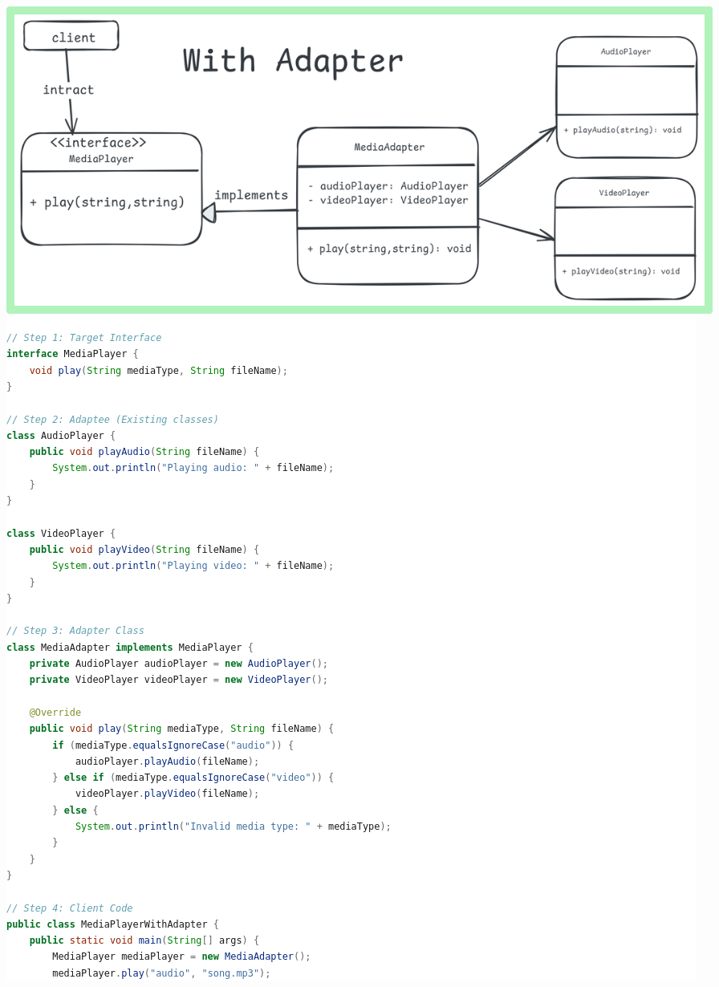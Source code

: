 <p align="center">
  <img src="./images/withclassdiagram.png" alt="With Adapter Design Pattern" style="border: 10px solid #b2f2bb; border-radius: 4px;">
</p>

```java
// Step 1: Target Interface
interface MediaPlayer {
    void play(String mediaType, String fileName);
}

// Step 2: Adaptee (Existing classes)
class AudioPlayer {
    public void playAudio(String fileName) {
        System.out.println("Playing audio: " + fileName);
    }
}

class VideoPlayer {
    public void playVideo(String fileName) {
        System.out.println("Playing video: " + fileName);
    }
}

// Step 3: Adapter Class
class MediaAdapter implements MediaPlayer {
    private AudioPlayer audioPlayer = new AudioPlayer();
    private VideoPlayer videoPlayer = new VideoPlayer();

    @Override
    public void play(String mediaType, String fileName) {
        if (mediaType.equalsIgnoreCase("audio")) {
            audioPlayer.playAudio(fileName);
        } else if (mediaType.equalsIgnoreCase("video")) {
            videoPlayer.playVideo(fileName);
        } else {
            System.out.println("Invalid media type: " + mediaType);
        }
    }
}

// Step 4: Client Code
public class MediaPlayerWithAdapter {
    public static void main(String[] args) {
        MediaPlayer mediaPlayer = new MediaAdapter();
        mediaPlayer.play("audio", "song.mp3");
```